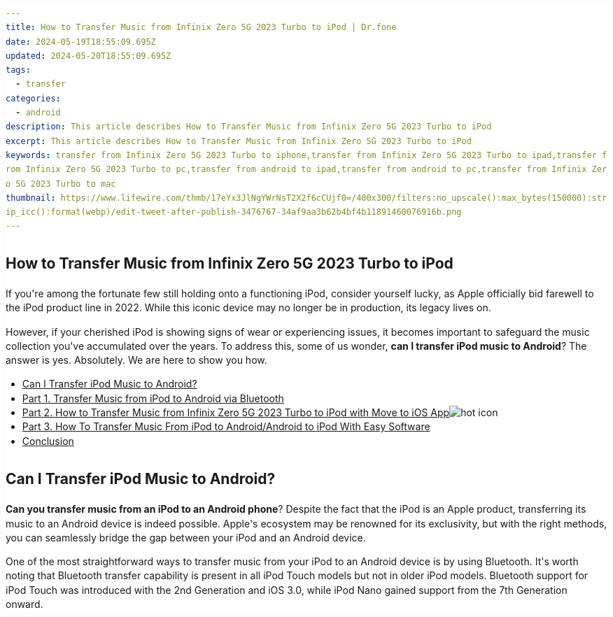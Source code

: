 ```yaml
---
title: How to Transfer Music from Infinix Zero 5G 2023 Turbo to iPod | Dr.fone
date: 2024-05-19T18:55:09.695Z
updated: 2024-05-20T18:55:09.695Z
tags: 
  - transfer
categories:
  - android
description: This article describes How to Transfer Music from Infinix Zero 5G 2023 Turbo to iPod
excerpt: This article describes How to Transfer Music from Infinix Zero 5G 2023 Turbo to iPod
keywords: transfer from Infinix Zero 5G 2023 Turbo to iphone,transfer from Infinix Zero 5G 2023 Turbo to ipad,transfer from Infinix Zero 5G 2023 Turbo to pc,transfer from android to ipad,transfer from android to pc,transfer from Infinix Zero 5G 2023 Turbo to mac
thumbnail: https://www.lifewire.com/thmb/17eYx3JlNgYWrNsT2X2f6cCUjf0=/400x300/filters:no_upscale():max_bytes(150000):strip_icc():format(webp)/edit-tweet-after-publish-3476767-34af9aa3b62b4bf4b11891460076916b.png
---
```


## How to Transfer Music from Infinix Zero 5G 2023 Turbo to iPod

If you're among the fortunate few still holding onto a functioning iPod, consider yourself lucky, as Apple officially bid farewell to the iPod product line in 2022. While this iconic device may no longer be in production, its legacy lives on.

However, if your cherished iPod is showing signs of wear or experiencing issues, it becomes important to safeguard the music collection you've accumulated over the years. To address this, some of us wonder, **can I transfer iPod music to Android**? The answer is yes. Absolutely. We are here to show you how.

- [Can I Transfer iPod Music to Android?](https://drfone.wondershare.com/transfer/transfer-music-from-android-to-ipod.html#part1)
- [Part 1. Transfer Music from iPod to Android via Bluetooth](https://drfone.wondershare.com/transfer/transfer-music-from-android-to-ipod.html#part2)
- [Part 2. How to Transfer Music from Infinix Zero 5G 2023 Turbo to iPod with Move to iOS App](https://drfone.wondershare.com/transfer/transfer-music-from-android-to-ipod.html#part3)![hot icon](https://images.wondershare.com/drfone/2022/images/hot-icon.gif)
- [Part 3. How To Transfer Music From iPod to Android/Android to iPod With Easy Software](https://drfone.wondershare.com/transfer/transfer-music-from-android-to-ipod.html#part4)
- [Conclusion](https://drfone.wondershare.com/transfer/transfer-music-from-android-to-ipod.html#part5)

## Can I Transfer iPod Music to Android?

**Can you transfer music from an iPod to an Android phone**? Despite the fact that the iPod is an Apple product, transferring its music to an Android device is indeed possible. Apple's ecosystem may be renowned for its exclusivity, but with the right methods, you can seamlessly bridge the gap between your iPod and an Android device.

One of the most straightforward ways to transfer music from your iPod to an Android device is by using Bluetooth. It's worth noting that Bluetooth transfer capability is present in all iPod Touch models but not in older iPod models. Bluetooth support for iPod Touch was introduced with the 2nd Generation and iOS 3.0, while iPod Nano gained support from the 7th Generation onward.
